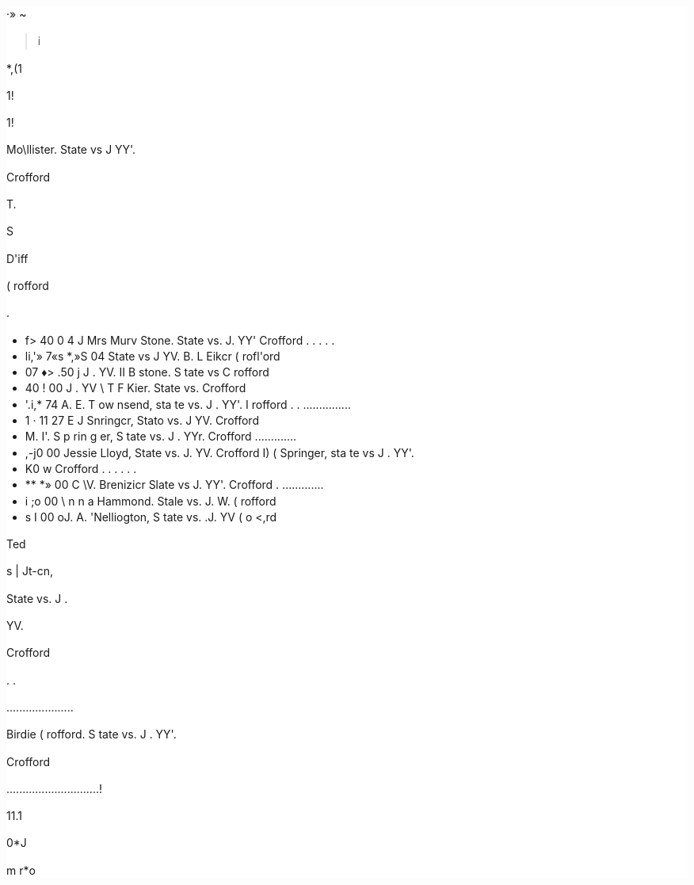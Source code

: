 ·» ~

> i

*,(1

1!

1!

Mo\llister. State  vs  J  YY'.

Crofford

T.

S

D'iff

(  rofford

.

- f> 40 0 4 J Mrs Murv  Stone.  State  vs.  J. YY' Crofford  . . . . .
- li,'» 7«s *,»S 04 State  vs J YV. B. L Eikcr (  rofl'ord
- 07 ♦> .50 j J . YV. II B stone.  S tate vs C rofford
- 40 ! 00 J . YV \ T F Kier. State vs. Crofford
- '.i,* 74 A.  E.  T ow nsend, sta te  vs.  J .  YY'. I  rofford . . ...............
- 1 · 11 27 E  J Snringcr,  Stato  vs.  J YV. Crofford
- M.  I'.  S p rin g er,  S tate  vs.  J .  YYr. Crofford .............
- ,-j0 00 Jessie  Lloyd,  State  vs.  J. YV. Crofford I) ( Springer,  sta te   vs J . YY'.
- K0 w Crofford . . . . . .
- ** *» 00 C \V.  Brenizicr  Slate  vs  J.  YY'. Crofford . .............
- i ;o 00 \ n n a Hammond.  Stale  vs.  J. W.  (  rofford
- s I 00 oJ. A. 'Nelliogton,  S tate  vs.  .J. YV ( o  <\,rd

Ted

s | Jt-cn,

State  vs.  J .

YV.

Crofford

. .

.....................

Birdie  (  rofford.  S tate  vs.  J .   YY'.

Crofford

.............................!

11.1

0*J

m r*o
